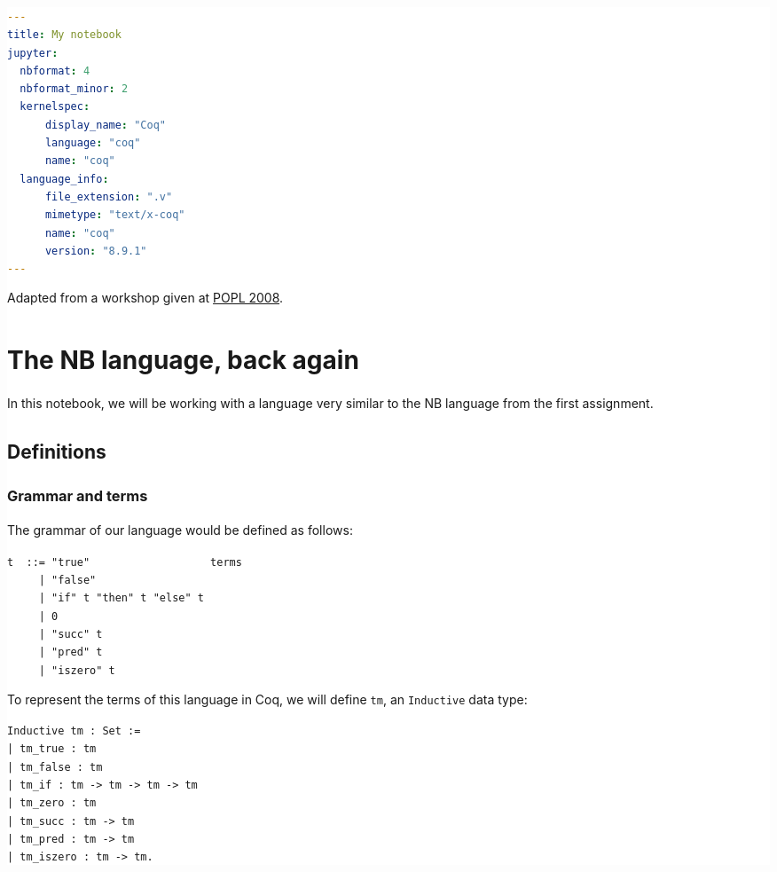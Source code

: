 ```yaml
---
title: My notebook
jupyter:
  nbformat: 4
  nbformat_minor: 2
  kernelspec:
      display_name: "Coq"
      language: "coq"
      name: "coq"
  language_info:
      file_extension: ".v"
      mimetype: "text/x-coq"
      name: "coq"
      version: "8.9.1"
---
```


Adapted from a workshop given at [POPL 2008](https://www.cis.upenn.edu/~plclub/popl08-tutorial/).

# The NB language, back again

In this notebook, we will be working with a language very similar to the NB
language from the first assignment.

## Definitions
### Grammar and terms 

The grammar of our language would be defined as follows:

```
t  ::= "true"                   terms
     | "false"
     | "if" t "then" t "else" t
     | 0
     | "succ" t
     | "pred" t
     | "iszero" t
```

To represent the terms of this language in Coq, we will define `tm`, an
`Inductive` data type:

``` code
Inductive tm : Set :=
| tm_true : tm
| tm_false : tm
| tm_if : tm -> tm -> tm -> tm
| tm_zero : tm
| tm_succ : tm -> tm
| tm_pred : tm -> tm
| tm_iszero : tm -> tm.
```
